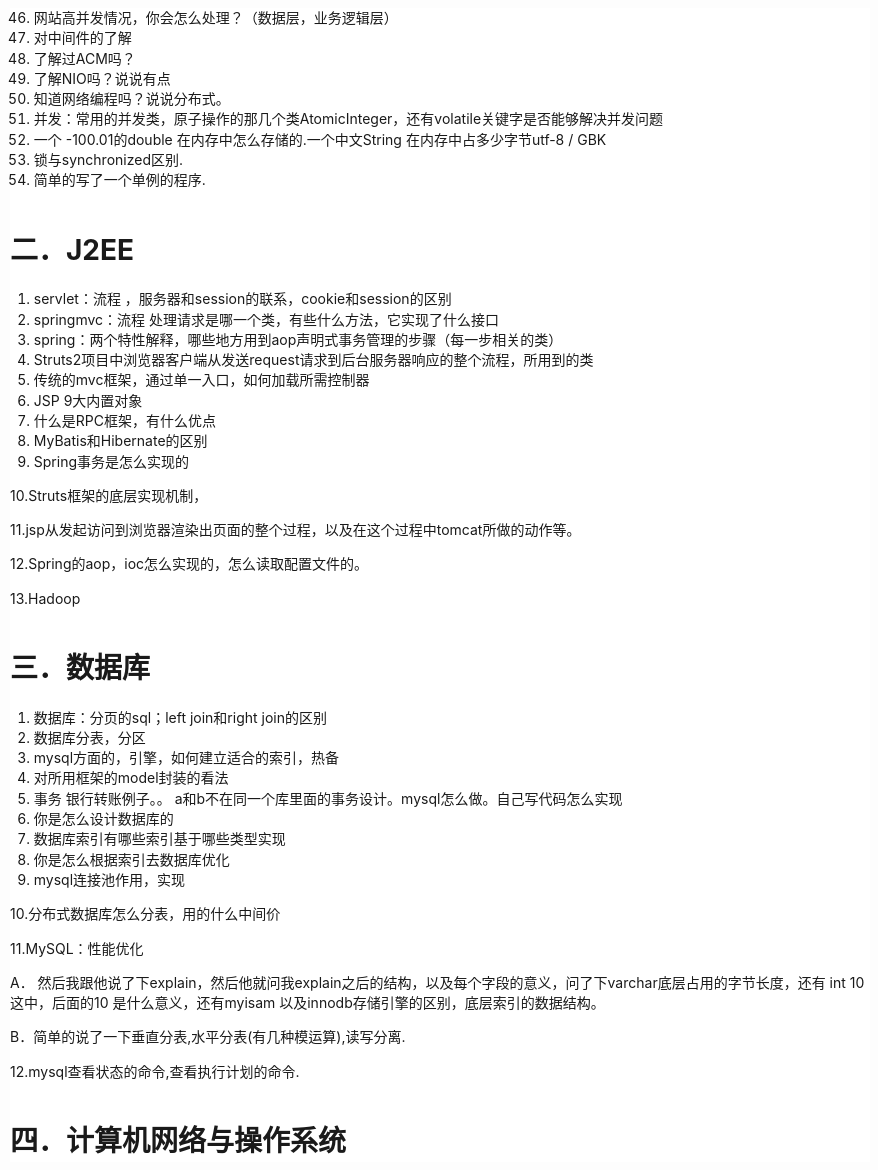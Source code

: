 46. 网站高并发情况，你会怎么处理？（数据层，业务逻辑层）
47. 对中间件的了解
48. 了解过ACM吗？
49. 了解NIO吗？说说有点
50. 知道网络编程吗？说说分布式。
51. 并发：常用的并发类，原子操作的那几个类AtomicInteger，还有volatile关键字是否能够解决并发问题
52. 一个 -100.01的double 在内存中怎么存储的.一个中文String 在内存中占多少字节utf-8 / GBK
53. 锁与synchronized区别.
54. 简单的写了一个单例的程序.

# 二．J2EE

1. servlet：流程 ，服务器和session的联系，cookie和session的区别
2. springmvc：流程 处理请求是哪一个类，有些什么方法，它实现了什么接口
3. spring：两个特性解释，哪些地方用到aop声明式事务管理的步骤（每一步相关的类）
4. Struts2项目中浏览器客户端从发送request请求到后台服务器响应的整个流程，所用到的类
5. 传统的mvc框架，通过单一入口，如何加载所需控制器
6. JSP 9大内置对象
7. 什么是RPC框架，有什么优点
8. MyBatis和Hibernate的区别
9. Spring事务是怎么实现的

10.Struts框架的底层实现机制，

11.jsp从发起访问到浏览器渲染出页面的整个过程，以及在这个过程中tomcat所做的动作等。

12.Spring的aop，ioc怎么实现的，怎么读取配置文件的。

13.Hadoop

# 三．数据库

1. 数据库：分页的sql；left join和right join的区别
2. 数据库分表，分区
3. mysql方面的，引擎，如何建立适合的索引，热备
4. 对所用框架的model封装的看法
5. 事务 银行转账例子。。 a和b不在同一个库里面的事务设计。mysql怎么做。自己写代码怎么实现
6. 你是怎么设计数据库的
7. 数据库索引有哪些索引基于哪些类型实现
8. 你是怎么根据索引去数据库优化
9. mysql连接池作用，实现

10.分布式数据库怎么分表，用的什么中间价

11.MySQL：性能优化

A． 然后我跟他说了下explain，然后他就问我explain之后的结构，以及每个字段的意义，问了下varchar底层占用的字节长度，还有 int 10这中，后面的10 是什么意义，还有myisam 以及innodb存储引擎的区别，底层索引的数据结构。

B．简单的说了一下垂直分表,水平分表(有几种模运算),读写分离.

12.mysql查看状态的命令,查看执行计划的命令.

# 四．计算机网络与操作系统
